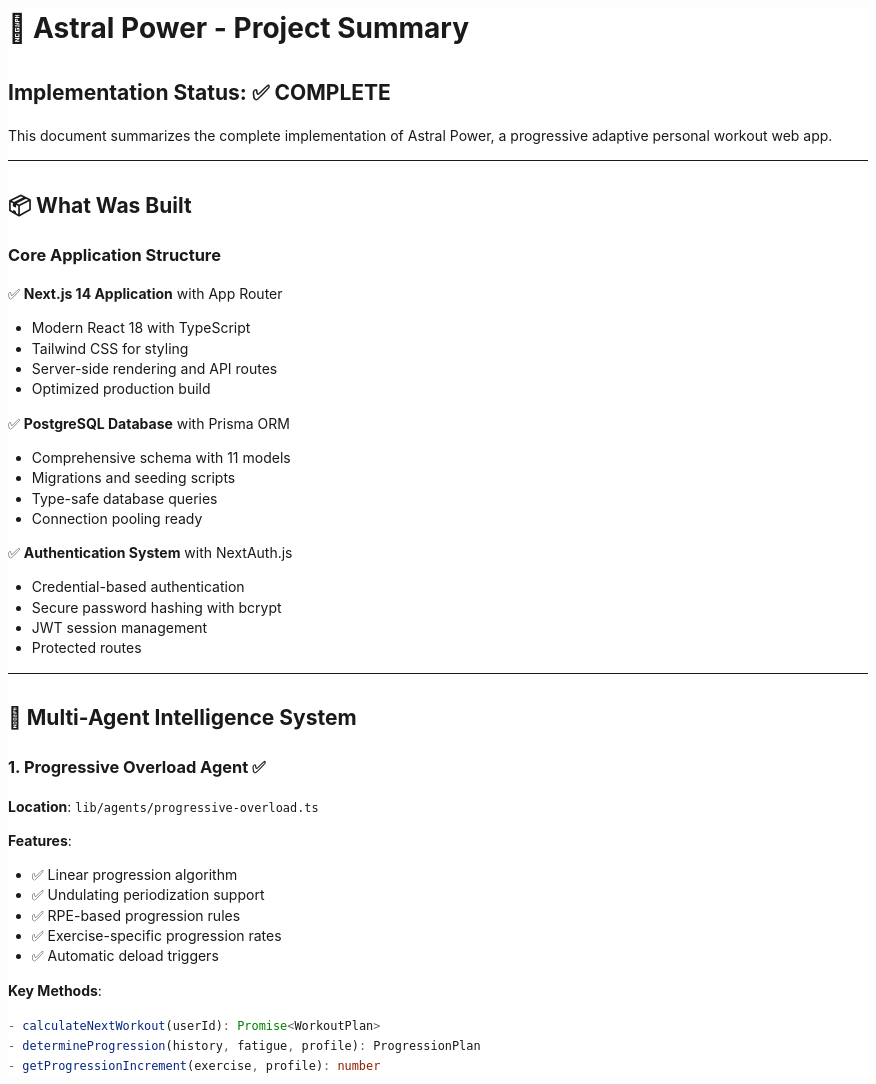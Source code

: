 # 🌟 Astral Power - Project Summary

## Implementation Status: ✅ COMPLETE

This document summarizes the complete implementation of Astral Power, a progressive adaptive personal workout web app.

---

## 📦 What Was Built

### Core Application Structure

✅ **Next.js 14 Application** with App Router
- Modern React 18 with TypeScript
- Tailwind CSS for styling
- Server-side rendering and API routes
- Optimized production build

✅ **PostgreSQL Database** with Prisma ORM
- Comprehensive schema with 11 models
- Migrations and seeding scripts
- Type-safe database queries
- Connection pooling ready

✅ **Authentication System** with NextAuth.js
- Credential-based authentication
- Secure password hashing with bcrypt
- JWT session management
- Protected routes

---

## 🧠 Multi-Agent Intelligence System

### 1. Progressive Overload Agent ✅

**Location**: `lib/agents/progressive-overload.ts`

**Features**:
- ✅ Linear progression algorithm
- ✅ Undulating periodization support
- ✅ RPE-based progression rules
- ✅ Exercise-specific progression rates
- ✅ Automatic deload triggers

**Key Methods**:
```typescript
- calculateNextWorkout(userId): Promise<WorkoutPlan>
- determineProgression(history, fatigue, profile): ProgressionPlan
- getProgressionIncrement(exercise, profile): number
```
